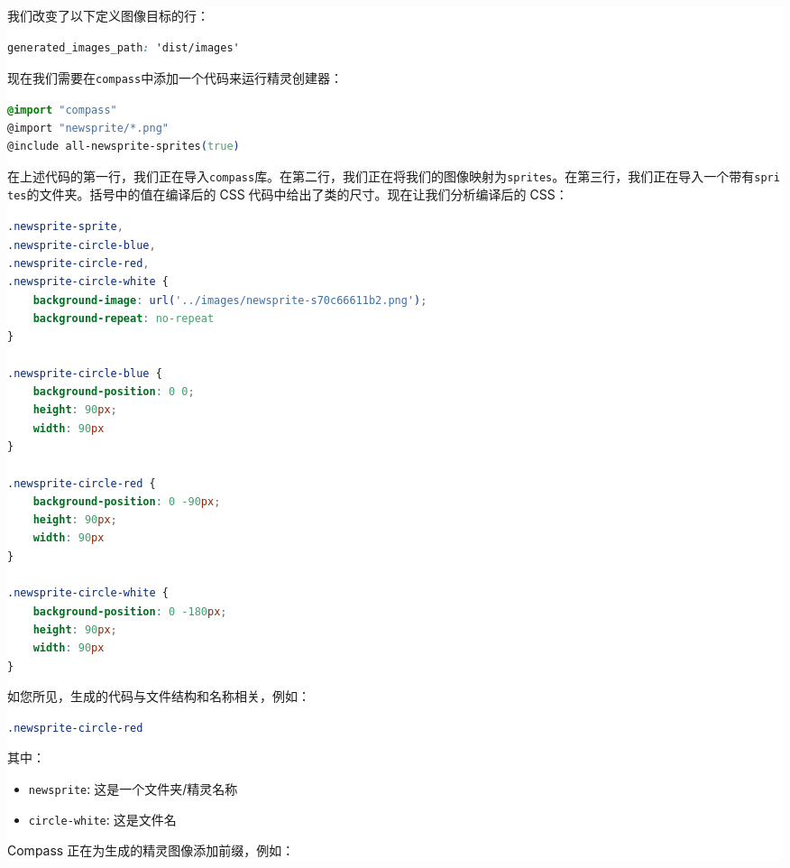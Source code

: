 我们改变了以下定义图像目标的行：

```css
generated_images_path: 'dist/images'
```

现在我们需要在`compass`中添加一个代码来运行精灵创建器：

```css
@import "compass"
@import "newsprite/*.png"
@include all-newsprite-sprites(true)
```

在上述代码的第一行，我们正在导入`compass`库。在第二行，我们正在将我们的图像映射为`sprites`。在第三行，我们正在导入一个带有`sprites`的文件夹。括号中的值在编译后的 CSS 代码中给出了类的尺寸。现在让我们分析编译后的 CSS：

```css
.newsprite-sprite, 
.newsprite-circle-blue, 
.newsprite-circle-red, 
.newsprite-circle-white {
    background-image: url('../images/newsprite-s70c66611b2.png');
    background-repeat: no-repeat
}

.newsprite-circle-blue {
    background-position: 0 0;
    height: 90px;
    width: 90px
}

.newsprite-circle-red {
    background-position: 0 -90px;
    height: 90px;
    width: 90px
}

.newsprite-circle-white {
    background-position: 0 -180px;
    height: 90px;
    width: 90px
}
```

如您所见，生成的代码与文件结构和名称相关，例如：

```css
.newsprite-circle-red
```

其中：

+   `newsprite`: 这是一个文件夹/精灵名称

+   `circle-white`: 这是文件名

Compass 正在为生成的精灵图像添加前缀，例如：
